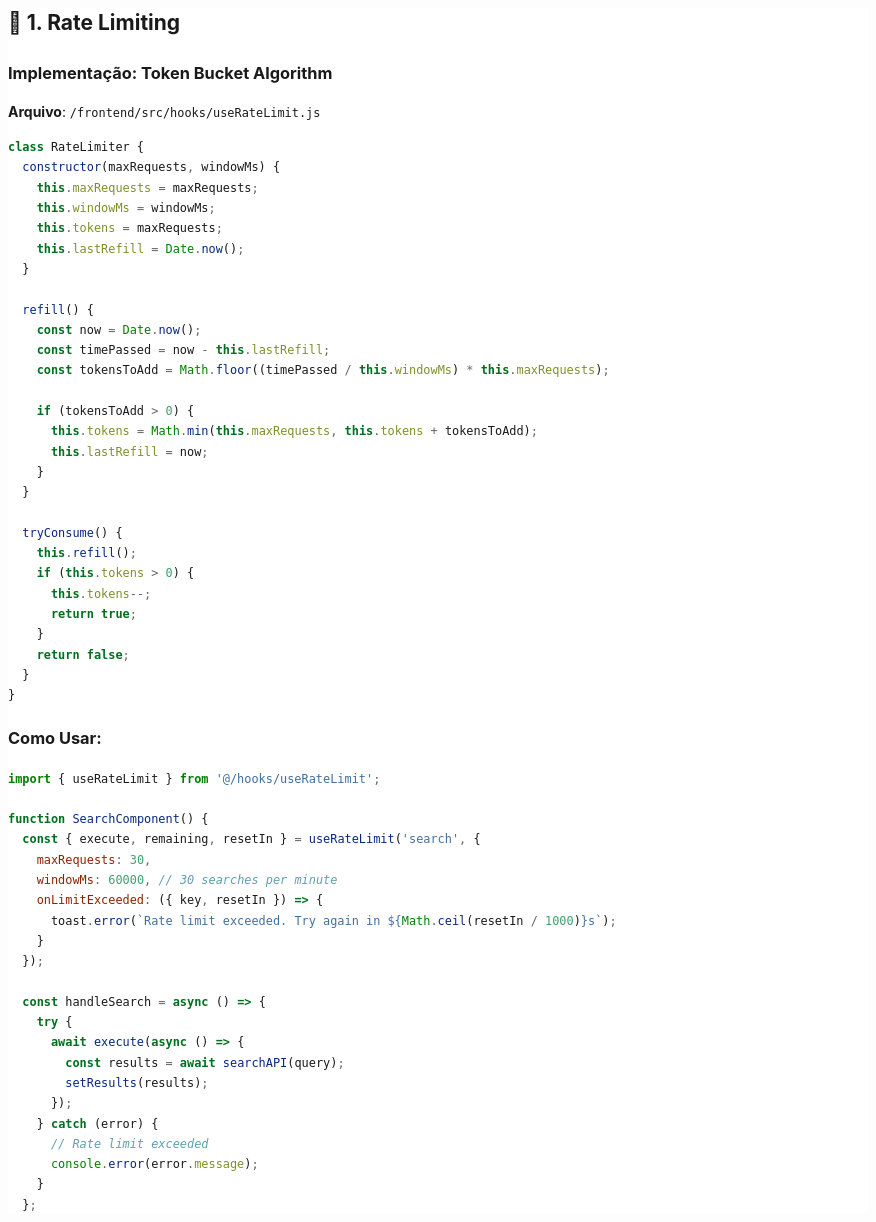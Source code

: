 
## 🚫 1. Rate Limiting

### Implementação: Token Bucket Algorithm

**Arquivo**: `/frontend/src/hooks/useRateLimit.js`

```javascript
class RateLimiter {
  constructor(maxRequests, windowMs) {
    this.maxRequests = maxRequests;
    this.windowMs = windowMs;
    this.tokens = maxRequests;
    this.lastRefill = Date.now();
  }

  refill() {
    const now = Date.now();
    const timePassed = now - this.lastRefill;
    const tokensToAdd = Math.floor((timePassed / this.windowMs) * this.maxRequests);

    if (tokensToAdd > 0) {
      this.tokens = Math.min(this.maxRequests, this.tokens + tokensToAdd);
      this.lastRefill = now;
    }
  }

  tryConsume() {
    this.refill();
    if (this.tokens > 0) {
      this.tokens--;
      return true;
    }
    return false;
  }
}
```

### Como Usar:

```javascript
import { useRateLimit } from '@/hooks/useRateLimit';

function SearchComponent() {
  const { execute, remaining, resetIn } = useRateLimit('search', {
    maxRequests: 30,
    windowMs: 60000, // 30 searches per minute
    onLimitExceeded: ({ key, resetIn }) => {
      toast.error(`Rate limit exceeded. Try again in ${Math.ceil(resetIn / 1000)}s`);
    }
  });

  const handleSearch = async () => {
    try {
      await execute(async () => {
        const results = await searchAPI(query);
        setResults(results);
      });
    } catch (error) {
      // Rate limit exceeded
      console.error(error.message);
    }
  };

```
